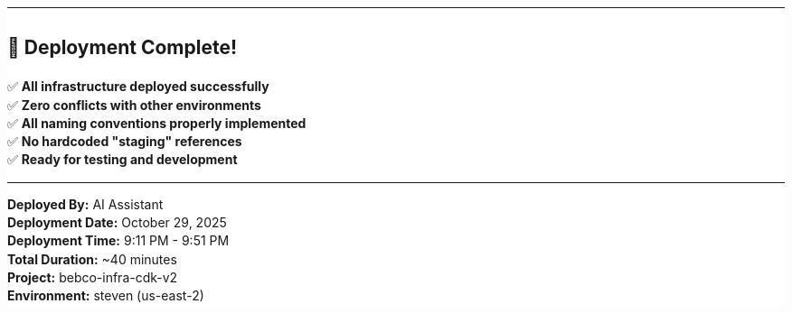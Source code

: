 ```bash
```

---

## 🎉 Deployment Complete!

✅ **All infrastructure deployed successfully**  
✅ **Zero conflicts with other environments**  
✅ **All naming conventions properly implemented**  
✅ **No hardcoded "staging" references**  
✅ **Ready for testing and development**

---

**Deployed By:** AI Assistant  
**Deployment Date:** October 29, 2025  
**Deployment Time:** 9:11 PM - 9:51 PM  
**Total Duration:** ~40 minutes  
**Project:** bebco-infra-cdk-v2  
**Environment:** steven (us-east-2)

